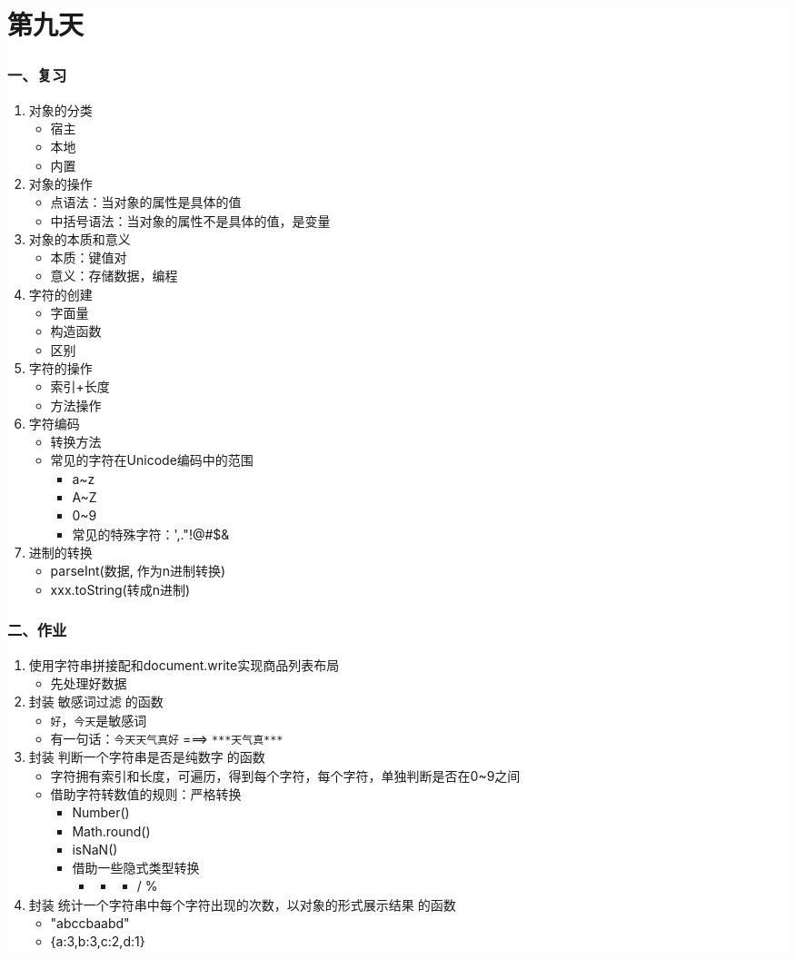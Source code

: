 # 第九天

### 一、复习
1. 对象的分类
    - 宿主
    - 本地
    - 内置
2. 对象的操作
    - 点语法：当对象的属性是具体的值
    - 中括号语法：当对象的属性不是具体的值，是变量
3. 对象的本质和意义
    - 本质：键值对
    - 意义：存储数据，编程
4. 字符的创建
    - 字面量
    - 构造函数
    - 区别
5. 字符的操作
    - 索引+长度
    - 方法操作
6. 字符编码
    - 转换方法
    - 常见的字符在Unicode编码中的范围
        - a~z
        - A~Z
        - 0~9
        - 常见的特殊字符：',."!@#$&
7. 进制的转换
    - parseInt(数据, 作为n进制转换)
    - xxx.toString(转成n进制)

### 二、作业
1. 使用字符串拼接配和document.write实现商品列表布局
    - 先处理好数据
2. 封装 敏感词过滤 的函数
    - `好`，`今天`是敏感词
    - 有一句话：`今天天气真好` ===> `***天气真***`
3. 封装 判断一个字符串是否是纯数字 的函数
    - 字符拥有索引和长度，可遍历，得到每个字符，每个字符，单独判断是否在0~9之间
    - 借助字符转数值的规则：严格转换
        - Number()
        - Math.round()
        - isNaN()
        - 借助一些隐式类型转换
            - - * / %
4. 封装 统计一个字符串中每个字符出现的次数，以对象的形式展示结果 的函数
    - "abccbaabd"
    - {a:3,b:3,c:2,d:1}
